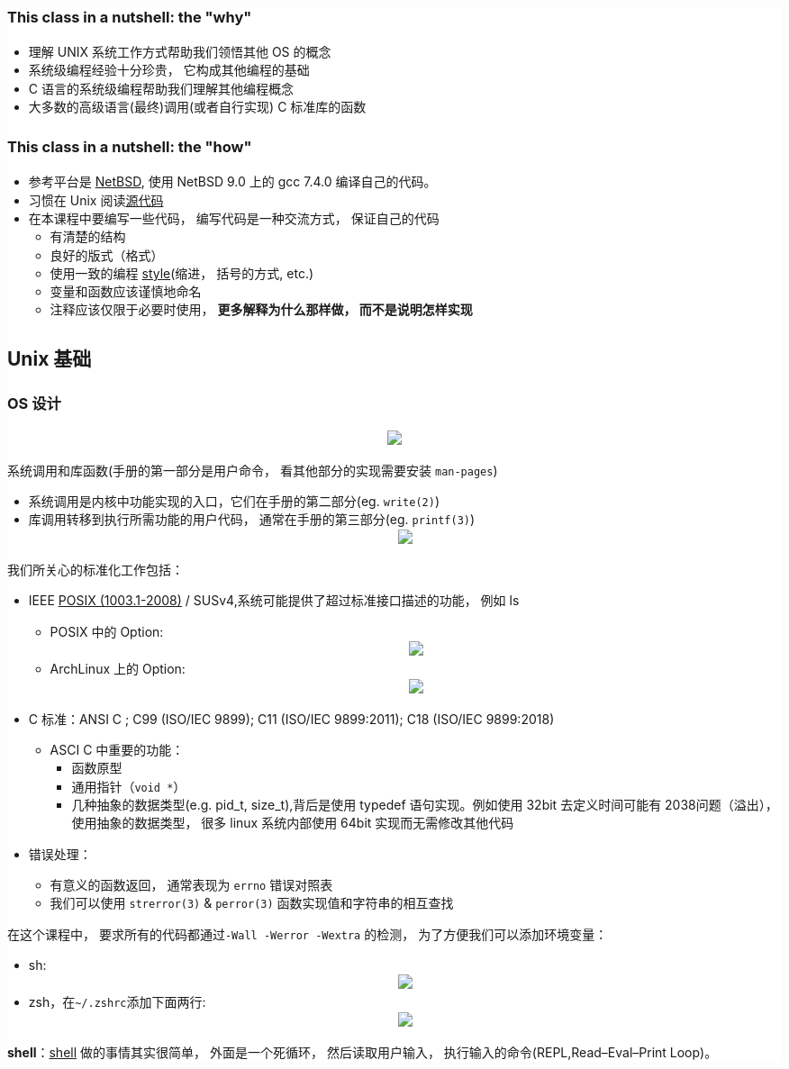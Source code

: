 ### This class in a nutshell: the "why"
* 理解 UNIX 系统工作方式帮助我们领悟其他 OS 的概念
* 系统级编程经验十分珍贵， 它构成其他编程的基础
* C 语言的系统级编程帮助我们理解其他编程概念
* 大多数的高级语言(最终)调用(或者自行实现) C 标准库的函数

### This class in a nutshell: the "how"
* 参考平台是 [NetBSD](https://stevens.netmeister.org/631/virtualbox/), 使用 NetBSD 9.0 上的 gcc 7.4.0 编译自己的代码。
* 习惯在 Unix 阅读[源代码](https://stevens.netmeister.org/631/#source-code)
* 在本课程中要编写一些代码， 编写代码是一种交流方式， 保证自己的代码
  * 有清楚的结构
  * 良好的版式（格式）
  * 使用一致的编程 [style](https://stevens.netmeister.org/631/style)(缩进， 括号的方式, etc.)
  * 变量和函数应该谨慎地命名
  * 注释应该仅限于必要时使用， **更多解释为什么那样做， 而不是说明怎样实现**

## Unix 基础
### OS 设计
<div align=center><img src="https://s2.loli.net/2022/01/24/MzmHdgYceF8REh6.png" width="30%"/></div>

系统调用和库函数(手册的第一部分是用户命令， 看其他部分的实现需要安装 `man-pages`)
* 系统调用是内核中功能实现的入口，它们在手册的第二部分(eg. `write(2)`)
* 库调用转移到执行所需功能的用户代码， 通常在手册的第三部分(eg. `printf(3)`)<div align=center><img src="https://s2.loli.net/2022/01/24/QFdB9V8o7O3KU4L.png" width="70%"/></div>

我们所关心的标准化工作包括：
* IEEE [POSIX (1003.1-2008)](https://pubs.opengroup.org/onlinepubs/9699919799.2018edition/) / SUSv4,系统可能提供了超过标准接口描述的功能， 例如 ls
  * POSIX 中的 Option:<div align=center><img src="https://s2.loli.net/2022/01/24/nKAmhFsfztJ4SI5.png" width="70%"/></div>
  * ArchLinux 上的 Option: <div align=center><img src="https://s2.loli.net/2022/01/24/IRZrobdXatnLFpG.png" width="70%"/></div>

* C 标准：ANSI C ; C99 (ISO/IEC 9899); C11 (ISO/IEC 9899:2011); C18 (ISO/IEC 9899:2018)
  * ASCI C 中重要的功能：
    * 函数原型
    * 通用指针（`void *`）
    * 几种抽象的数据类型(e.g. pid_t, size_t),背后是使用 typedef 语句实现。例如使用 32bit 去定义时间可能有 2038问题（溢出）， 使用抽象的数据类型， 很多 linux 系统内部使用 64bit 实现而无需修改其他代码
* 错误处理：
  * 有意义的函数返回， 通常表现为 `errno` 错误对照表
  * 我们可以使用 `strerror(3)` & `perror(3)` 函数实现值和字符串的相互查找

在这个课程中， 要求所有的代码都通过`-Wall -Werror -Wextra` 的检测， 为了方便我们可以添加环境变量：
* sh:<div align=center><img src="https://s2.loli.net/2022/01/24/XOU96h1KspegaIZ.png" width="50%"/></div>
* zsh，在`~/.zshrc`添加下面两行: <div align=center><img src="https://s2.loli.net/2022/01/24/9oi536HAOgMpNTE.png" width="50%"/></div>

**shell**：[shell](code/cs631/week01/simple-shell.c) 做的事情其实很简单， 外面是一个死循环， 然后读取用户输入， 执行输入的命令(REPL,Read–Eval–Print Loop)。
